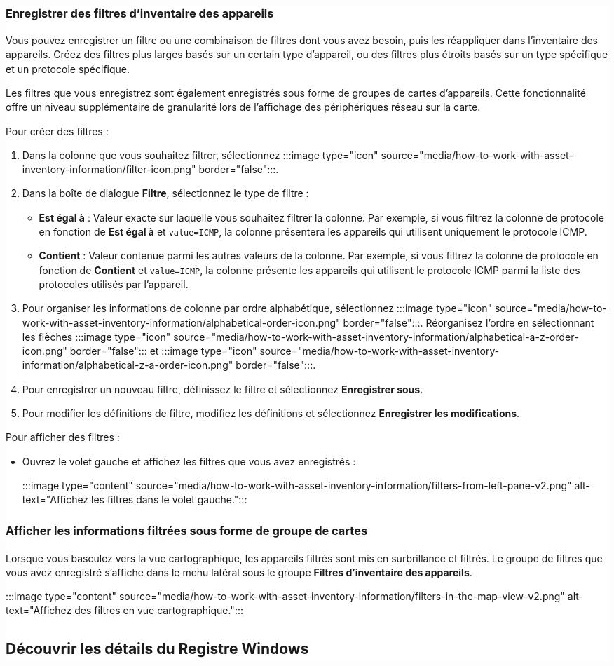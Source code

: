 ### <a name="save-device-inventory-filters"></a>Enregistrer des filtres d’inventaire des appareils

Vous pouvez enregistrer un filtre ou une combinaison de filtres dont vous avez besoin, puis les réappliquer dans l’inventaire des appareils. Créez des filtres plus larges basés sur un certain type d’appareil, ou des filtres plus étroits basés sur un type spécifique et un protocole spécifique.

Les filtres que vous enregistrez sont également enregistrés sous forme de groupes de cartes d’appareils. Cette fonctionnalité offre un niveau supplémentaire de granularité lors de l’affichage des périphériques réseau sur la carte.

Pour créer des filtres :

1. Dans la colonne que vous souhaitez filtrer, sélectionnez :::image type="icon" source="media/how-to-work-with-asset-inventory-information/filter-icon.png" border="false":::.

2. Dans la boîte de dialogue **Filtre**, sélectionnez le type de filtre :

   - **Est égal à** : Valeur exacte sur laquelle vous souhaitez filtrer la colonne. Par exemple, si vous filtrez la colonne de protocole en fonction de **Est égal à** et `value=ICMP`, la colonne présentera les appareils qui utilisent uniquement le protocole ICMP.

   - **Contient** : Valeur contenue parmi les autres valeurs de la colonne. Par exemple, si vous filtrez la colonne de protocole en fonction de **Contient** et `value=ICMP`, la colonne présente les appareils qui utilisent le protocole ICMP parmi la liste des protocoles utilisés par l’appareil.

3. Pour organiser les informations de colonne par ordre alphabétique, sélectionnez :::image type="icon" source="media/how-to-work-with-asset-inventory-information/alphabetical-order-icon.png" border="false":::. Réorganisez l’ordre en sélectionnant les flèches :::image type="icon" source="media/how-to-work-with-asset-inventory-information/alphabetical-a-z-order-icon.png" border="false"::: et :::image type="icon" source="media/how-to-work-with-asset-inventory-information/alphabetical-z-a-order-icon.png" border="false":::.

4. Pour enregistrer un nouveau filtre, définissez le filtre et sélectionnez **Enregistrer sous**.

5. Pour modifier les définitions de filtre, modifiez les définitions et sélectionnez **Enregistrer les modifications**.

Pour afficher des filtres :

- Ouvrez le volet gauche et affichez les filtres que vous avez enregistrés :

  :::image type="content" source="media/how-to-work-with-asset-inventory-information/filters-from-left-pane-v2.png" alt-text="Affichez les filtres dans le volet gauche.":::

### <a name="view-filtered-information-as-a-map-group"></a>Afficher les informations filtrées sous forme de groupe de cartes

Lorsque vous basculez vers la vue cartographique, les appareils filtrés sont mis en surbrillance et filtrés. Le groupe de filtres que vous avez enregistré s’affiche dans le menu latéral sous le groupe **Filtres d’inventaire des appareils**.

:::image type="content" source="media/how-to-work-with-asset-inventory-information/filters-in-the-map-view-v2.png" alt-text="Affichez des filtres en vue cartographique.":::

## <a name="learn-windows-registry-details"></a>Découvrir les détails du Registre Windows

